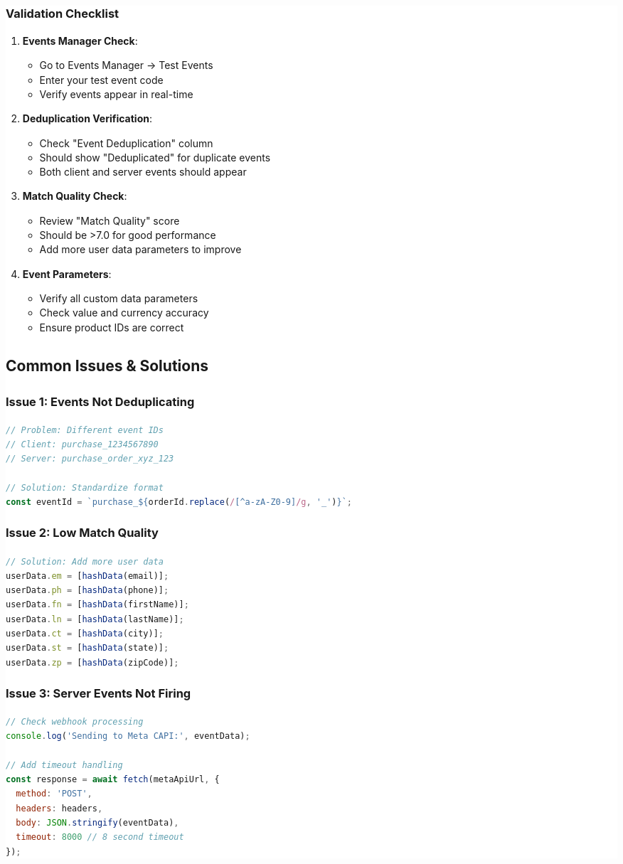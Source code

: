 ### Validation Checklist

1. **Events Manager Check**:
   - Go to Events Manager → Test Events
   - Enter your test event code
   - Verify events appear in real-time

2. **Deduplication Verification**:
   - Check "Event Deduplication" column
   - Should show "Deduplicated" for duplicate events
   - Both client and server events should appear

3. **Match Quality Check**:
   - Review "Match Quality" score
   - Should be >7.0 for good performance
   - Add more user data parameters to improve

4. **Event Parameters**:
   - Verify all custom data parameters
   - Check value and currency accuracy
   - Ensure product IDs are correct

## Common Issues & Solutions

### Issue 1: Events Not Deduplicating
```javascript
// Problem: Different event IDs
// Client: purchase_1234567890
// Server: purchase_order_xyz_123

// Solution: Standardize format
const eventId = `purchase_${orderId.replace(/[^a-zA-Z0-9]/g, '_')}`;
```

### Issue 2: Low Match Quality
```javascript
// Solution: Add more user data
userData.em = [hashData(email)];
userData.ph = [hashData(phone)];
userData.fn = [hashData(firstName)];
userData.ln = [hashData(lastName)];
userData.ct = [hashData(city)];
userData.st = [hashData(state)];
userData.zp = [hashData(zipCode)];
```

### Issue 3: Server Events Not Firing
```javascript
// Check webhook processing
console.log('Sending to Meta CAPI:', eventData);

// Add timeout handling
const response = await fetch(metaApiUrl, {
  method: 'POST',
  headers: headers,
  body: JSON.stringify(eventData),
  timeout: 8000 // 8 second timeout
});
```
